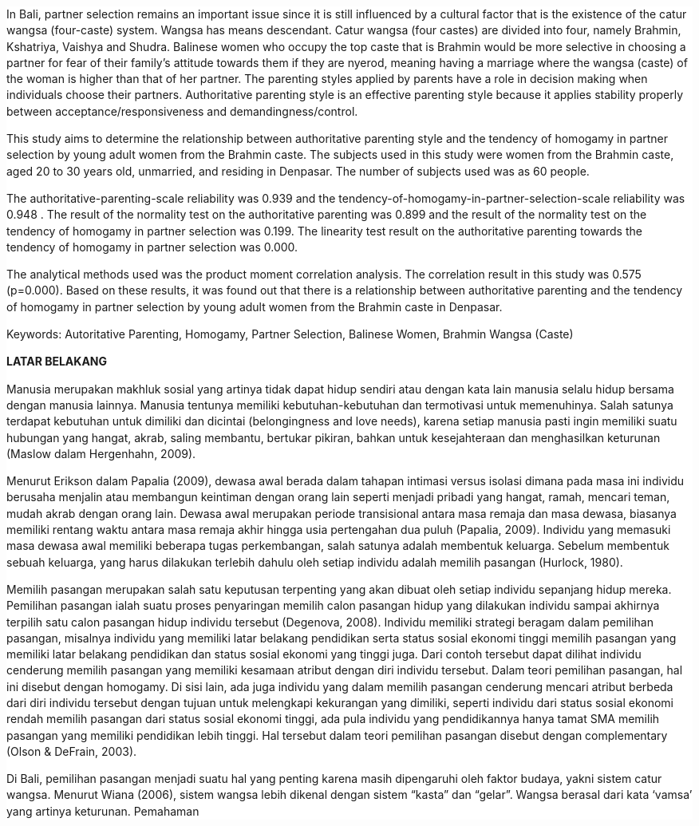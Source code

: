 <p><span class="font5">In Bali, partner selection remains an important issue since it is still influenced by a cultural factor that is the existence of the catur wangsa (four-caste) system. Wangsa has means descendant. Catur wangsa (four castes) are divided into four, namely Brahmin, Kshatriya, Vaishya and Shudra. Balinese women who occupy the top caste that is Brahmin would be more selective in choosing a partner for fear of their family’s attitude towards them if they are nyerod, meaning having a marriage where the wangsa (caste) of the woman is higher than that of her partner. The parenting styles applied by parents have a role in decision making when individuals choose their partners. Authoritative parenting style is an effective parenting style because it applies stability properly between acceptance/responsiveness and demandingness/control.</span></p>
<p><span class="font5">This study aims to determine the relationship between authoritative parenting style and the tendency of homogamy in partner selection by young adult women from the Brahmin caste. The subjects used in this study were women from the Brahmin caste, aged 20 to 30 years old, unmarried, and residing in Denpasar. The number of subjects used was as 60 people.</span></p>
<p><span class="font5">The authoritative-parenting-scale reliability was 0.939 and the tendency-of-homogamy-in-partner-selection-scale reliability was 0.948 . The result of the normality test on the authoritative parenting was 0.899 and the result of the normality test on the tendency of homogamy in partner selection was 0.199. The linearity test result on the authoritative parenting towards the tendency of homogamy in partner selection was 0.000.</span></p>
<p><span class="font5">The analytical methods used was the product moment correlation analysis. The correlation result in this study was 0.575 (p=0.000). Based on these results, it was found out that there is a relationship between authoritative parenting and the tendency of homogamy in partner selection by young adult women from the Brahmin caste in Denpasar.</span></p>
<p><span class="font5">Keywords: Autoritative Parenting, Homogamy, Partner Selection, Balinese Women, Brahmin Wangsa (Caste)</span></p>
<p><span class="font6" style="font-weight:bold;">LATAR BELAKANG</span></p>
<p><span class="font6">Manusia merupakan makhluk sosial yang artinya tidak dapat hidup sendiri atau dengan kata lain manusia selalu hidup bersama dengan manusia lainnya. Manusia tentunya memiliki kebutuhan-kebutuhan dan termotivasi untuk memenuhinya. Salah satunya terdapat kebutuhan untuk dimiliki dan dicintai (belongingness and love needs), karena setiap manusia pasti ingin memiliki suatu hubungan yang hangat, akrab, saling membantu, bertukar pikiran, bahkan untuk kesejahteraan dan menghasilkan keturunan (Maslow dalam Hergenhahn, 2009).</span></p>
<p><span class="font6">Menurut Erikson dalam Papalia (2009), dewasa awal berada dalam tahapan intimasi versus isolasi dimana pada masa ini individu berusaha menjalin atau membangun keintiman dengan orang lain seperti menjadi pribadi yang hangat, ramah, mencari teman, mudah akrab dengan orang lain. Dewasa awal merupakan periode transisional antara masa remaja dan masa dewasa, biasanya memiliki rentang waktu antara masa remaja akhir hingga usia pertengahan dua puluh (Papalia, 2009). Individu yang memasuki masa dewasa awal memiliki beberapa tugas perkembangan, salah satunya adalah membentuk keluarga. Sebelum membentuk sebuah keluarga, yang harus dilakukan terlebih dahulu oleh setiap individu adalah memilih pasangan (Hurlock, 1980).</span></p>
<p><span class="font6">Memilih pasangan merupakan salah satu keputusan terpenting yang akan dibuat oleh setiap individu sepanjang hidup mereka. Pemilihan pasangan ialah suatu proses penyaringan memilih calon pasangan hidup yang dilakukan individu sampai akhirnya terpilih satu calon pasangan hidup individu tersebut (Degenova, 2008). Individu memiliki strategi beragam dalam pemilihan pasangan, misalnya individu yang memiliki latar belakang pendidikan serta status sosial ekonomi tinggi memilih pasangan yang memiliki latar belakang pendidikan dan status sosial ekonomi yang tinggi juga. Dari contoh tersebut dapat dilihat individu cenderung memilih pasangan yang memiliki kesamaan atribut dengan diri individu tersebut. Dalam teori pemilihan pasangan, hal ini disebut dengan homogamy. Di sisi lain, ada juga individu yang dalam memilih pasangan cenderung mencari atribut berbeda dari diri individu tersebut dengan tujuan untuk melengkapi kekurangan yang dimiliki, seperti individu dari status sosial ekonomi rendah memilih pasangan dari status sosial ekonomi tinggi, ada pula individu yang pendidikannya hanya tamat SMA memilih pasangan yang memiliki pendidikan lebih tinggi. Hal tersebut dalam teori pemilihan pasangan disebut dengan complementary (Olson &amp;&nbsp;DeFrain, 2003).</span></p>
<p><span class="font6">Di Bali, pemilihan pasangan menjadi suatu hal yang penting karena masih dipengaruhi oleh faktor budaya, yakni sistem catur wangsa. Menurut Wiana (2006), sistem wangsa lebih dikenal dengan sistem “kasta” dan “gelar”. Wangsa berasal dari kata ‘vamsa’ yang artinya keturunan. Pemahaman</span></p>
